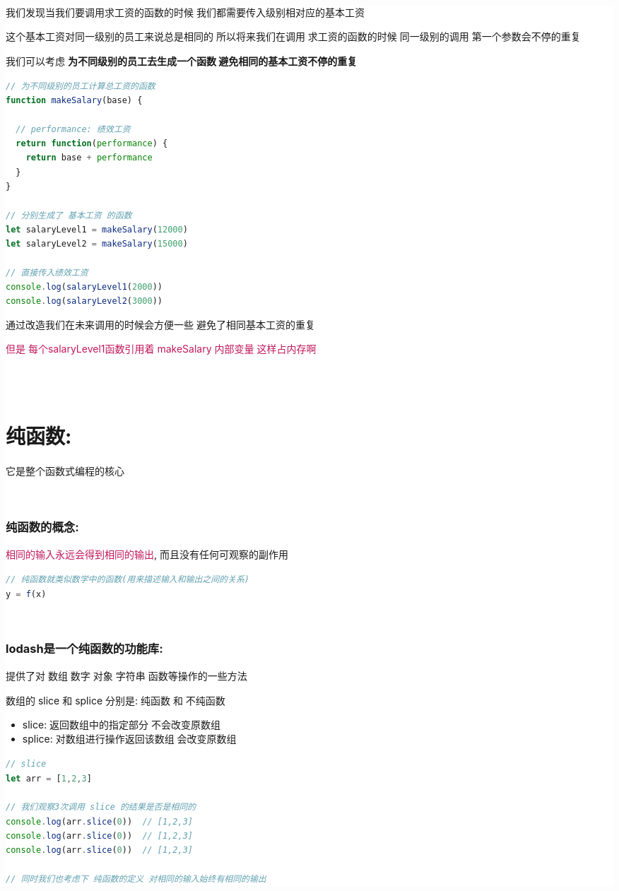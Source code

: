 我们发现当我们要调用求工资的函数的时候 我们都需要传入级别相对应的基本工资 

这个基本工资对同一级别的员工来说总是相同的 所以将来我们在调用 求工资的函数的时候 同一级别的调用 第一个参数会不停的重复

我们可以考虑 **为不同级别的员工去生成一个函数 避免相同的基本工资不停的重复**
```js
// 为不同级别的员工计算总工资的函数
function makeSalary(base) {

  // performance: 绩效工资
  return function(performance) {
    return base + performance
  }
}

// 分别生成了 基本工资 的函数
let salaryLevel1 = makeSalary(12000)
let salaryLevel2 = makeSalary(15000)

// 直接传入绩效工资
console.log(salaryLevel1(2000))
console.log(salaryLevel2(3000))
```

通过改造我们在未来调用的时候会方便一些 避免了相同基本工资的重复 

<font color="#C2185B">但是 每个salaryLevel1函数引用着 makeSalary 内部变量 这样占内存啊</font>

<br><br>

# 纯函数:
它是整个函数式编程的核心

<br>

### 纯函数的概念:  
<font color="#C2185B">相同的输入永远会得到相同的输出</font>, 而且没有任何可观察的副作用

```js
// 纯函数就类似数学中的函数(用来描述输入和输出之间的关系)
y = f(x)
```

<br>

### lodash是一个纯函数的功能库:    
提供了对 数组 数字 对象 字符串 函数等操作的一些方法

数组的 slice 和 splice 分别是: 纯函数 和 不纯函数

- slice: 返回数组中的指定部分 不会改变原数组
- splice: 对数组进行操作返回该数组 会改变原数组

```js
// slice
let arr = [1,2,3]

// 我们观察3次调用 slice 的结果是否是相同的
console.log(arr.slice(0))  // [1,2,3]
console.log(arr.slice(0))  // [1,2,3]
console.log(arr.slice(0))  // [1,2,3]

// 同时我们也考虑下 纯函数的定义 对相同的输入始终有相同的输出
```
